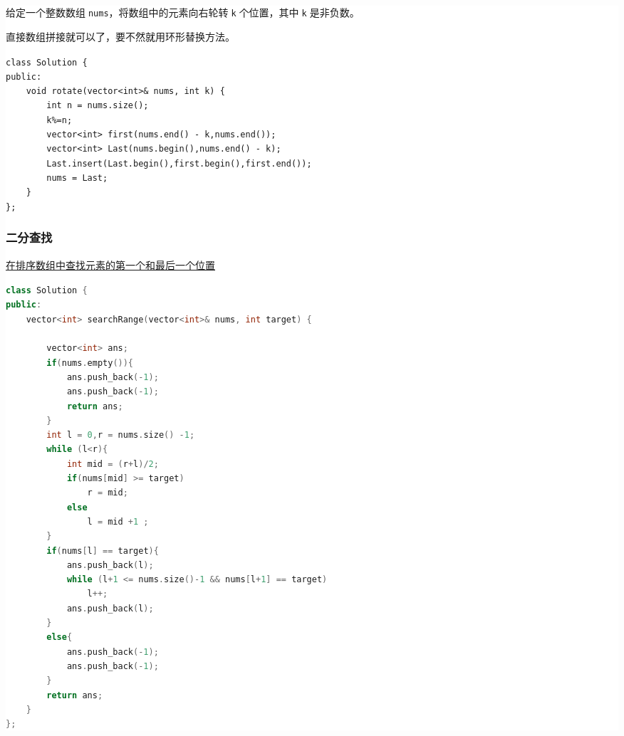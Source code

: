 给定一个整数数组 `nums`，将数组中的元素向右轮转 `k` 个位置，其中 `k` 是非负数。

直接数组拼接就可以了，要不然就用环形替换方法。

```
class Solution {
public:
    void rotate(vector<int>& nums, int k) {
        int n = nums.size();
        k%=n;
        vector<int> first(nums.end() - k,nums.end());
        vector<int> Last(nums.begin(),nums.end() - k);
        Last.insert(Last.begin(),first.begin(),first.end());
        nums = Last;
    }
};
```

### 二分查找

[在排序数组中查找元素的第一个和最后一个位置](https://leetcode.cn/problems/find-first-and-last-position-of-element-in-sorted-array/)

```C++
class Solution {
public:
    vector<int> searchRange(vector<int>& nums, int target) {

        vector<int> ans;
        if(nums.empty()){
            ans.push_back(-1);
            ans.push_back(-1);
            return ans;
        }
        int l = 0,r = nums.size() -1;
        while (l<r){
            int mid = (r+l)/2;
            if(nums[mid] >= target)
                r = mid;
            else
                l = mid +1 ;
        }
        if(nums[l] == target){
            ans.push_back(l);
            while (l+1 <= nums.size()-1 && nums[l+1] == target)
                l++;
            ans.push_back(l);
        }
        else{
            ans.push_back(-1);
            ans.push_back(-1);
        }
        return ans;
    }
};
```
